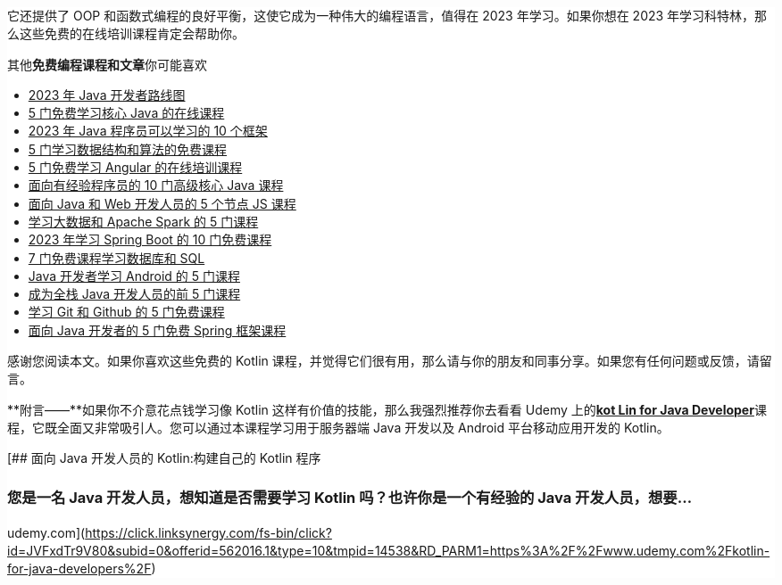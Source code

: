 它还提供了 OOP 和函数式编程的良好平衡，这使它成为一种伟大的编程语言，值得在 2023 年学习。如果你想在 2023 年学习科特林，那么这些免费的在线培训课程肯定会帮助你。

其他**免费编程课程和文章**你可能喜欢

*   [2023 年 Java 开发者路线图](https://javarevisited.blogspot.com/2019/10/the-java-developer-roadmap.html#123)
*   [5 门免费学习核心 Java 的在线课程](http://javarevisited.blogspot.sg/2017/11/top-5-free-java-courses-for-beginners.html#axzz4zuIICRs9)
*   [2023 年 Java 程序员可以学习的 10 个框架](https://javarevisited.blogspot.com/2018/04/top-5-java-frameworks-to-learn-in-2018_27.html)
*   [5 门学习数据结构和算法的免费课程](http://javarevisited.blogspot.sg/2018/01/top-5-free-data-structure-and-algorithm-courses-java--c-programmers.html#axzz55lOcYrUM)
*   [5 门免费学习 Angular 的在线培训课程](http://www.java67.com/2018/01/top-5-free-angular-js-online-courses-for-web-developers.html)
*   [面向有经验程序员的 10 门高级核心 Java 课程](https://javarevisited.blogspot.com/2020/04/top-10-advanced-core-java-courses-for-experienced-developers.html)
*   [面向 Java 和 Web 开发人员的 5 个节点 JS 课程](http://javarevisited.blogspot.sg/2018/01/top-5-nodejs-and-express-js-online-courses-for-web-developers.html)
*   [学习大数据和 Apache Spark 的 5 门课程](http://javarevisited.blogspot.com/2017/12/top-5-courses-to-learn-big-data-and.html)
*   [2023 年学习 Spring Boot 的 10 门免费课程](/javarevisited/10-free-spring-boot-tutorials-and-courses-for-java-developers-53dfe084587e)
*   [7 门免费课程学习数据库和 SQL](/javarevisited/7-free-courses-to-learn-database-and-sql-for-programmers-and-data-scientist-e7ae19514ed2)
*   [Java 开发者学习 Android 的 5 门课程](http://javarevisited.blogspot.sg/2017/12/top-5-android-online-training-courses-for-Java-developers.html)
*   [成为全栈 Java 开发人员的前 5 门课程](https://javarevisited.blogspot.com/2020/04/top-5-courses-to-become-full-stack-java-developer-with-Angular-and-Reactjs.html)
*   [学习 Git 和 Github 的 5 门免费课程](http://javarevisited.blogspot.sg/2018/01/5-free-git-courses-for-programmers-to-learn-online.html#axzz568Oo1Jao)
*   [面向 Java 开发者的 5 门免费 Spring 框架课程](http://www.java67.com/2017/11/top-5-free-core-spring-mvc-courses-learn-online.html)

感谢您阅读本文。如果你喜欢这些免费的 Kotlin 课程，并觉得它们很有用，那么请与你的朋友和同事分享。如果您有任何问题或反馈，请留言。

**附言——**如果你不介意花点钱学习像 Kotlin 这样有价值的技能，那么我强烈推荐你去看看 Udemy 上的[**kot Lin for Java Developer**](https://click.linksynergy.com/fs-bin/click?id=JVFxdTr9V80&subid=0&offerid=562016.1&type=10&tmpid=14538&RD_PARM1=https%3A%2F%2Fwww.udemy.com%2Fkotlin-for-java-developers%2F)课程，它既全面又非常吸引人。您可以通过本课程学习用于服务器端 Java 开发以及 Android 平台移动应用开发的 Kotlin。

[](https://click.linksynergy.com/fs-bin/click?id=JVFxdTr9V80&subid=0&offerid=562016.1&type=10&tmpid=14538&RD_PARM1=https%3A%2F%2Fwww.udemy.com%2Fkotlin-for-java-developers%2F) [## 面向 Java 开发人员的 Kotlin:构建自己的 Kotlin 程序

### 您是一名 Java 开发人员，想知道是否需要学习 Kotlin 吗？也许你是一个有经验的 Java 开发人员，想要…

udemy.com](https://click.linksynergy.com/fs-bin/click?id=JVFxdTr9V80&subid=0&offerid=562016.1&type=10&tmpid=14538&RD_PARM1=https%3A%2F%2Fwww.udemy.com%2Fkotlin-for-java-developers%2F)
